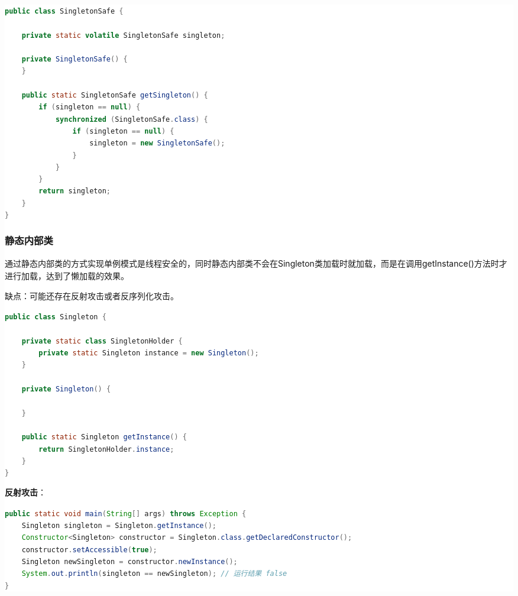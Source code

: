 ```java
public class SingletonSafe {

    private static volatile SingletonSafe singleton;

    private SingletonSafe() {
    }

    public static SingletonSafe getSingleton() {
        if (singleton == null) {
            synchronized (SingletonSafe.class) {
                if (singleton == null) {
                    singleton = new SingletonSafe();
                }
            }
        }
        return singleton;
    }
}
```

### 静态内部类

通过静态内部类的方式实现单例模式是线程安全的，同时静态内部类不会在Singleton类加载时就加载，而是在调用getInstance()方法时才进行加载，达到了懒加载的效果。

缺点：可能还存在反射攻击或者反序列化攻击。

```java
public class Singleton {

    private static class SingletonHolder {
        private static Singleton instance = new Singleton();
    }

    private Singleton() {
        
    }

    public static Singleton getInstance() {
        return SingletonHolder.instance;
    }
}
```

**反射攻击**：

```java
public static void main(String[] args) throws Exception {
    Singleton singleton = Singleton.getInstance();
    Constructor<Singleton> constructor = Singleton.class.getDeclaredConstructor();
    constructor.setAccessible(true);
    Singleton newSingleton = constructor.newInstance();
    System.out.println(singleton == newSingleton); // 运行结果 false
}
```
